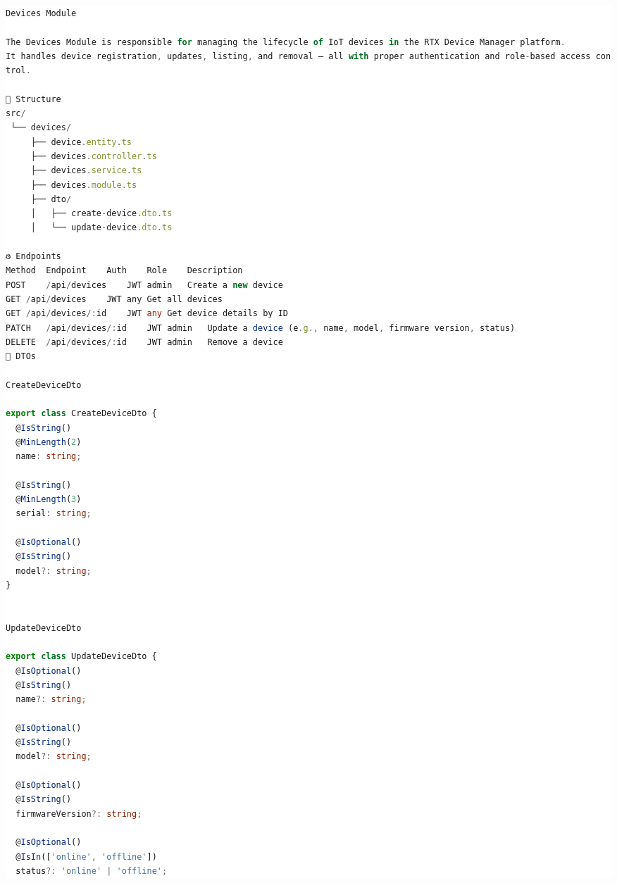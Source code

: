 ```ts
Devices Module

The Devices Module is responsible for managing the lifecycle of IoT devices in the RTX Device Manager platform.
It handles device registration, updates, listing, and removal — all with proper authentication and role-based access control.

📁 Structure
src/
 └── devices/
     ├── device.entity.ts
     ├── devices.controller.ts
     ├── devices.service.ts
     ├── devices.module.ts
     ├── dto/
     │   ├── create-device.dto.ts
     │   └── update-device.dto.ts

⚙️ Endpoints
Method	Endpoint	Auth	Role	Description
POST	/api/devices	JWT	admin	Create a new device
GET	/api/devices	JWT	any	Get all devices
GET	/api/devices/:id	JWT	any	Get device details by ID
PATCH	/api/devices/:id	JWT	admin	Update a device (e.g., name, model, firmware version, status)
DELETE	/api/devices/:id	JWT	admin	Remove a device
🧠 DTOs

CreateDeviceDto

export class CreateDeviceDto {
  @IsString()
  @MinLength(2)
  name: string;

  @IsString()
  @MinLength(3)
  serial: string;

  @IsOptional()
  @IsString()
  model?: string;
}


UpdateDeviceDto

export class UpdateDeviceDto {
  @IsOptional()
  @IsString()
  name?: string;

  @IsOptional()
  @IsString()
  model?: string;

  @IsOptional()
  @IsString()
  firmwareVersion?: string;

  @IsOptional()
  @IsIn(['online', 'offline'])
  status?: 'online' | 'offline';
```